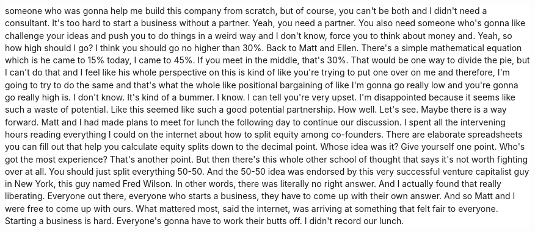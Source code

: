 someone who was gonna help me
build this company from scratch,
but of course, you can't be both
and I didn't need a consultant.
It's too hard to start a business without a partner.
Yeah, you need a partner.
You also need someone who's gonna like
challenge your ideas and push you
to do things in a weird way and I don't know,
force you to think about money and.
Yeah, so how high should I go?
I think you should go no higher
than 30%.
Back to Matt and Ellen.
There's a simple mathematical equation
which is he came to 15% today,
I came to 45%.
If you meet in the middle, that's 30%.
That would be one way to divide the pie,
but I can't do that
and I feel like his whole perspective on this
is kind of like you're trying to put one over on me
and therefore, I'm going to try to do the same
and that's what the whole like positional bargaining
of like I'm gonna go really low
and you're gonna go really high is.
I don't know.
It's kind of a bummer.
I know.
I can tell you're very upset.
I'm disappointed because it seems like such a waste
of potential.
Like this seemed like such a good potential partnership.
How well.
Let's see.
Maybe there is a way forward.
Matt and I had made plans to meet for lunch
the following day to continue our discussion.
I spent all the intervening hours
reading everything I could on the internet
about how to split equity among co-founders.
There are elaborate spreadsheets you can fill out
that help you calculate equity splits
down to the decimal point.
Whose idea was it?
Give yourself one point.
Who's got the most experience?
That's another point.
But then there's this whole other school of thought
that says it's not worth fighting over at all.
You should just split everything 50-50.
And the 50-50 idea was endorsed
by this very successful venture capitalist guy in New York,
this guy named Fred Wilson.
In other words, there was literally no right answer.
And I actually found that really liberating.
Everyone out there, everyone who starts a business,
they have to come up with their own answer.
And so Matt and I were free to come up with ours.
What mattered most, said the internet,
was arriving at something that felt fair to everyone.
Starting a business is hard.
Everyone's gonna have to work their butts off.
I didn't record our lunch.